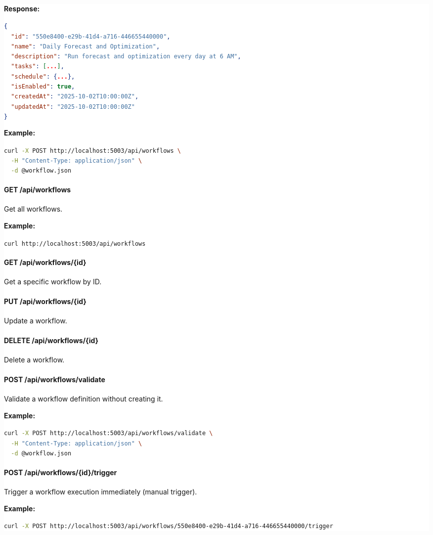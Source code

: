 **Response:**
```json
{
  "id": "550e8400-e29b-41d4-a716-446655440000",
  "name": "Daily Forecast and Optimization",
  "description": "Run forecast and optimization every day at 6 AM",
  "tasks": [...],
  "schedule": {...},
  "isEnabled": true,
  "createdAt": "2025-10-02T10:00:00Z",
  "updatedAt": "2025-10-02T10:00:00Z"
}
```

**Example:**
```bash
curl -X POST http://localhost:5003/api/workflows \
  -H "Content-Type: application/json" \
  -d @workflow.json
```

#### GET /api/workflows
Get all workflows.

**Example:**
```bash
curl http://localhost:5003/api/workflows
```

#### GET /api/workflows/{id}
Get a specific workflow by ID.

#### PUT /api/workflows/{id}
Update a workflow.

#### DELETE /api/workflows/{id}
Delete a workflow.

#### POST /api/workflows/validate
Validate a workflow definition without creating it.

**Example:**
```bash
curl -X POST http://localhost:5003/api/workflows/validate \
  -H "Content-Type: application/json" \
  -d @workflow.json
```

#### POST /api/workflows/{id}/trigger
Trigger a workflow execution immediately (manual trigger).

**Example:**
```bash
curl -X POST http://localhost:5003/api/workflows/550e8400-e29b-41d4-a716-446655440000/trigger
```
